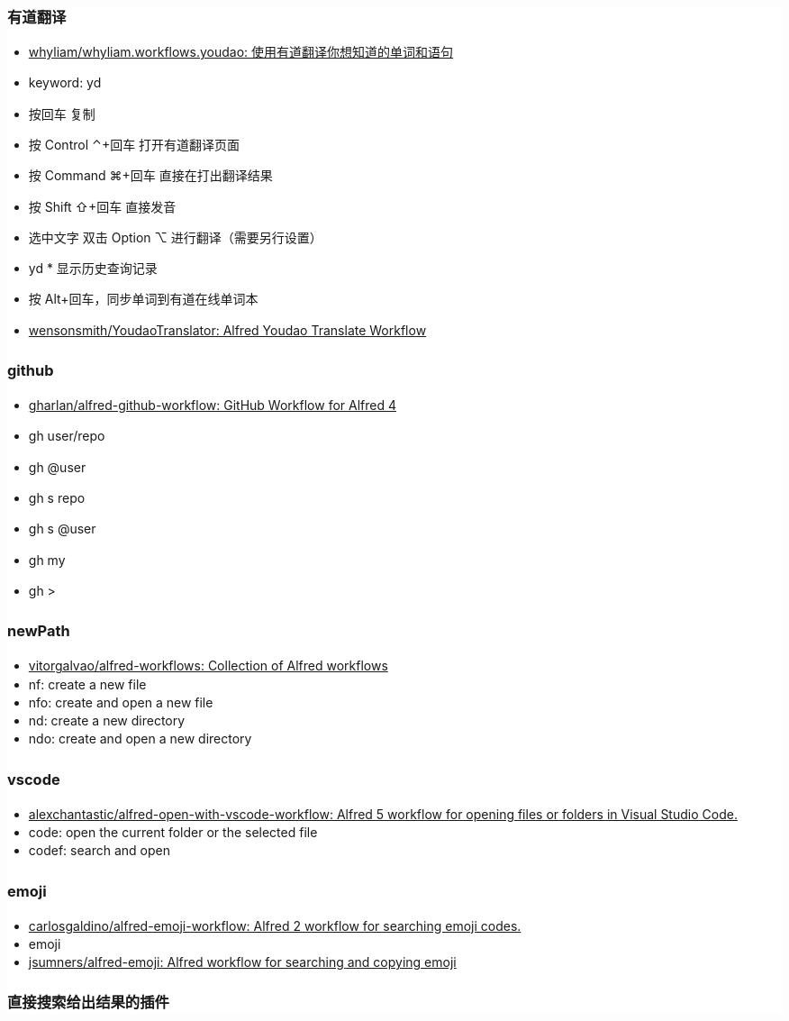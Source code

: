 ### 有道翻译

- [whyliam/whyliam.workflows.youdao: 使用有道翻译你想知道的单词和语句](https://github.com/whyliam/whyliam.workflows.youdao)
- keyword: yd
- 按回车 复制
- 按 Control ⌃+回车 打开有道翻译页面
- 按 Command ⌘+回车 直接在打出翻译结果
- 按 Shift ⇧+回车 直接发音
- 选中文字 双击 Option ⌥ 进行翻译（需要另行设置）
- yd \* 显示历史查询记录
- 按 Alt+回车，同步单词到有道在线单词本

- [wensonsmith/YoudaoTranslator: Alfred Youdao Translate Workflow](https://github.com/wensonsmith/YoudaoTranslator)

### github

- [gharlan/alfred-github-workflow: GitHub Workflow for Alfred 4](https://github.com/gharlan/alfred-github-workflow)

- gh user/repo
- gh @user
- gh s repo
- gh s @user
- gh my
- gh >

### newPath

- [vitorgalvao/alfred-workflows: Collection of Alfred workflows](https://github.com/vitorgalvao/alfred-workflows#newpath-)
- nf: create a new file
- nfo: create and open a new file
- nd: create a new directory
- ndo: create and open a new directory

### vscode

- [alexchantastic/alfred-open-with-vscode-workflow: Alfred 5 workflow for opening files or folders in Visual Studio Code.](https://github.com/alexchantastic/alfred-open-with-vscode-workflow)
- code: open the current folder or the selected file
- codef: search and open

### emoji

- [carlosgaldino/alfred-emoji-workflow: Alfred 2 workflow for searching emoji codes.](https://github.com/carlosgaldino/alfred-emoji-workflow)
- emoji
- [jsumners/alfred-emoji: Alfred workflow for searching and copying emoji](https://github.com/jsumners/alfred-emoji)

### 直接搜索给出结果的插件
